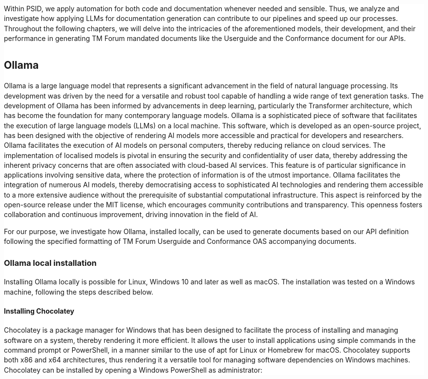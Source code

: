 Within PSID, we apply automation for both code and documentation whenever needed and sensible.
Thus, we analyze and investigate how applying LLMs for documentation generation can contribute to our pipelines and speed up our processes.
Throughout the following chapters, we will delve into the intricacies of the aforementioned models, their development, and their performance in generating TM Forum mandated documents like the Userguide and the Conformance document for our APIs.

## Ollama

Ollama is a large language model that represents a significant advancement in the field of natural language processing.
Its development was driven by the need for a versatile and robust tool capable of handling a wide range of text generation tasks.
The development of Ollama has been informed by advancements in deep learning, particularly the Transformer architecture, which has become the foundation for many contemporary language models.
Ollama is a sophisticated piece of software that facilitates the execution of large language models (LLMs) on a local machine.
This software, which is developed as an open-source project, has been designed with the objective of rendering AI models more accessible and practical for developers and researchers.
Ollama facilitates the execution of AI models on personal computers, thereby reducing reliance on cloud services.
The implementation of localised models is pivotal in ensuring the security and confidentiality of user data, thereby addressing the inherent privacy concerns that are often associated with cloud-based AI services.
This feature is of particular significance in applications involving sensitive data, where the protection of information is of the utmost importance.
Ollama facilitates the integration of numerous AI models, thereby democratising access to sophisticated AI technologies and rendering them accessible to a more extensive audience without the prerequisite of substantial computational infrastructure.
This aspect is reinforced by the open-source release under the MIT license, which encourages community contributions and transparency.
This openness fosters collaboration and continuous improvement, driving innovation in the field of AI.

For our purpose, we investigate how Ollama, installed locally, can be used to generate documents based on our API definition following the specified formatting of TM Forum Userguide and Conformance OAS accompanying documents.

### Ollama local installation

Installing Ollama locally is possible for Linux, Windows 10 and later as well as macOS.
The installation was tested on a Windows machine, following the steps described below.

#### Installing Chocolatey

Chocolatey is a package manager for Windows that has been designed to facilitate the process of installing and managing software on a system, thereby rendering it more efficient.
It allows the user to install applications using simple commands in the command prompt or PowerShell, in a manner similar to the use of apt for Linux or Homebrew for macOS.
Chocolatey supports both x86 and x64 architectures, thus rendering it a versatile tool for managing software dependencies on Windows machines.
Chocolatey can be installed by opening a Windows PowerShell as administrator:
